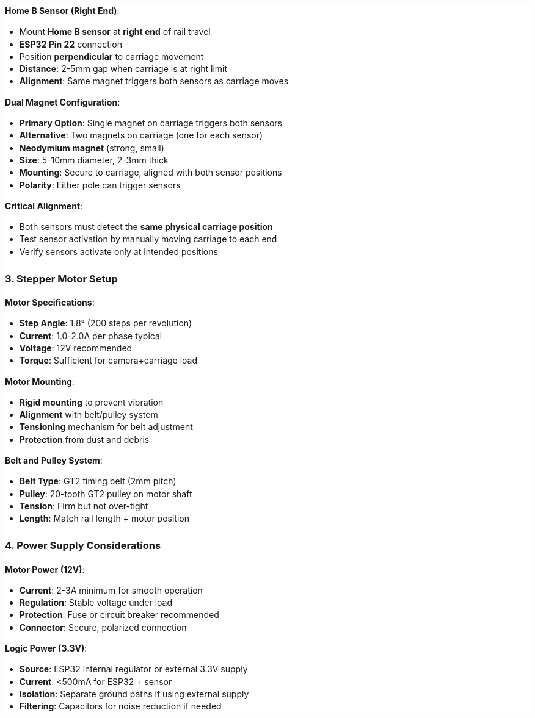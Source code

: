 **Home B Sensor (Right End)**:  
- Mount **Home B sensor** at **right end** of rail travel
- **ESP32 Pin 22** connection
- Position **perpendicular** to carriage movement
- **Distance**: 2-5mm gap when carriage is at right limit
- **Alignment**: Same magnet triggers both sensors as carriage moves

**Dual Magnet Configuration**:
- **Primary Option**: Single magnet on carriage triggers both sensors
- **Alternative**: Two magnets on carriage (one for each sensor)
- **Neodymium magnet** (strong, small)
- **Size**: 5-10mm diameter, 2-3mm thick
- **Mounting**: Secure to carriage, aligned with both sensor positions
- **Polarity**: Either pole can trigger sensors

**Critical Alignment**:
- Both sensors must detect the **same physical carriage position**
- Test sensor activation by manually moving carriage to each end
- Verify sensors activate only at intended positions

### 3. Stepper Motor Setup

**Motor Specifications**:
- **Step Angle**: 1.8° (200 steps per revolution)
- **Current**: 1.0-2.0A per phase typical
- **Voltage**: 12V recommended
- **Torque**: Sufficient for camera+carriage load

**Motor Mounting**:
- **Rigid mounting** to prevent vibration
- **Alignment** with belt/pulley system
- **Tensioning** mechanism for belt adjustment
- **Protection** from dust and debris

**Belt and Pulley System**:
- **Belt Type**: GT2 timing belt (2mm pitch)
- **Pulley**: 20-tooth GT2 pulley on motor shaft
- **Tension**: Firm but not over-tight
- **Length**: Match rail length + motor position

### 4. Power Supply Considerations

**Motor Power (12V)**:
- **Current**: 2-3A minimum for smooth operation
- **Regulation**: Stable voltage under load
- **Protection**: Fuse or circuit breaker recommended
- **Connector**: Secure, polarized connection

**Logic Power (3.3V)**:
- **Source**: ESP32 internal regulator or external 3.3V supply
- **Current**: <500mA for ESP32 + sensor
- **Isolation**: Separate ground paths if using external supply
- **Filtering**: Capacitors for noise reduction if needed
